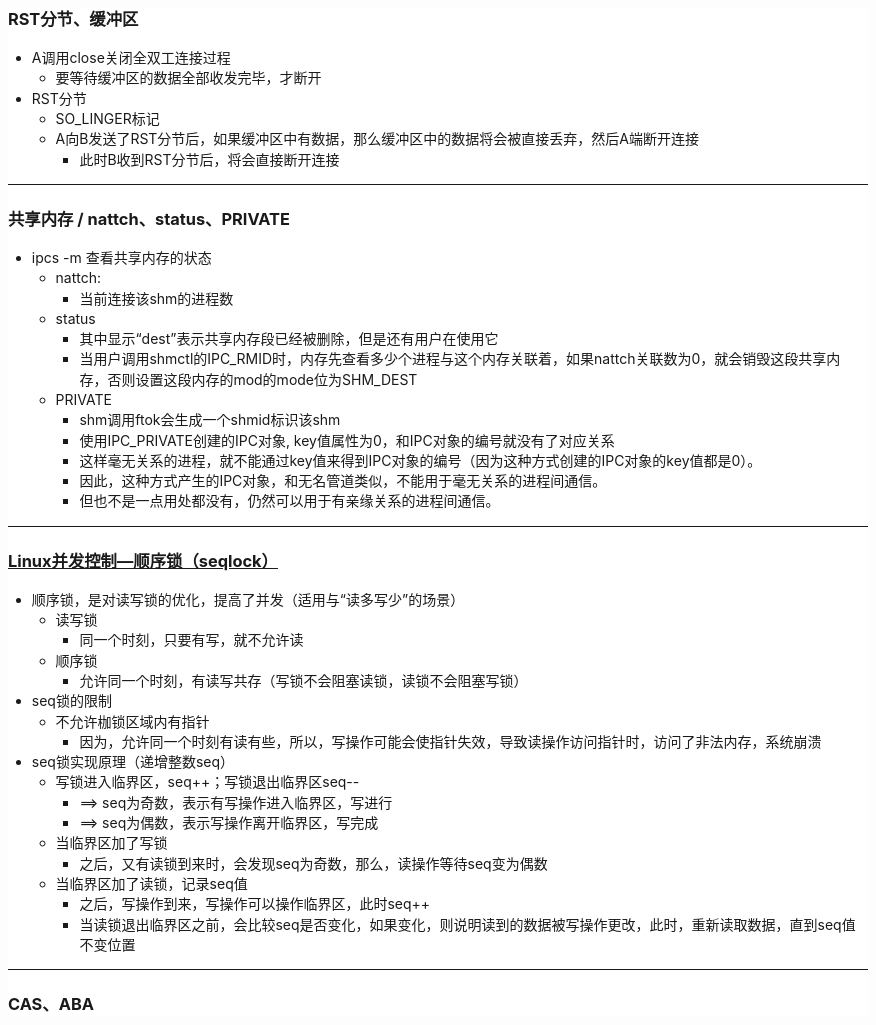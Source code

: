 
### RST分节、缓冲区

- A调用close关闭全双工连接过程
  - 要等待缓冲区的数据全部收发完毕，才断开
- RST分节
  - SO_LINGER标记
  - A向B发送了RST分节后，如果缓冲区中有数据，那么缓冲区中的数据将会被直接丢弃，然后A端断开连接
    - 此时B收到RST分节后，将会直接断开连接

---

### 共享内存 / nattch、status、PRIVATE

- ipcs -m 查看共享内存的状态
  - nattch:
    - 当前连接该shm的进程数
  - status
    - 其中显示“dest”表示共享内存段已经被删除，但是还有用户在使用它
    - 当用户调用shmctl的IPC_RMID时，内存先查看多少个进程与这个内存关联着，如果nattch关联数为0，就会销毁这段共享内存，否则设置这段内存的mod的mode位为SHM_DEST
  - PRIVATE
    - shm调用ftok会生成一个shmid标识该shm
    - 使用IPC_PRIVATE创建的IPC对象, key值属性为0，和IPC对象的编号就没有了对应关系
    - 这样毫无关系的进程，就不能通过key值来得到IPC对象的编号（因为这种方式创建的IPC对象的key值都是0）。
    - 因此，这种方式产生的IPC对象，和无名管道类似，不能用于毫无关系的进程间通信。
    - 但也不是一点用处都没有，仍然可以用于有亲缘关系的进程间通信。

---

### [Linux并发控制—顺序锁（seqlock）](https://blog.csdn.net/weixin_38233274/article/details/79276359)

- 顺序锁，是对读写锁的优化，提高了并发（适用与“读多写少”的场景）
  - 读写锁
    - 同一个时刻，只要有写，就不允许读
  - 顺序锁
    - 允许同一个时刻，有读写共存（写锁不会阻塞读锁，读锁不会阻塞写锁）
- seq锁的限制
  - 不允许枷锁区域内有指针
    - 因为，允许同一个时刻有读有些，所以，写操作可能会使指针失效，导致读操作访问指针时，访问了非法内存，系统崩溃
- seq锁实现原理（递增整数seq）
  - 写锁进入临界区，seq++；写锁退出临界区seq--
    - ==> seq为奇数，表示有写操作进入临界区，写进行
    - ==> seq为偶数，表示写操作离开临界区，写完成
  - 当临界区加了写锁
    - 之后，又有读锁到来时，会发现seq为奇数，那么，读操作等待seq变为偶数
  - 当临界区加了读锁，记录seq值
    - 之后，写操作到来，写操作可以操作临界区，此时seq++
    - 当读锁退出临界区之前，会比较seq是否变化，如果变化，则说明读到的数据被写操作更改，此时，重新读取数据，直到seq值不变位置

---

### CAS、ABA
